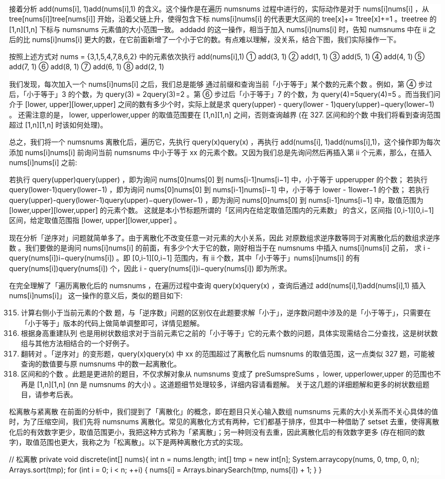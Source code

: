 接着分析 add(nums[i], 1)add(nums[i],1) 的含义。这个操作是在遍历 numsnums 过程中进行的，实际动作是对于 nums[i]nums[i] ，从 tree[nums[i]]tree[nums[i]] 开始，沿着父链上升，使得包含下标 nums[i]nums[i] 的代表更大区间的 tree[x]+= 1tree[x]+=1 。treetree 的 [1,n][1,n] 下标与 numsnums 元素值的大小范围一致。 addadd 的这一操作，相当于加入 nums[i]nums[i] 时，告知 numsnums 中在 ii 之后的比 nums[i]nums[i] 更大的数，在它前面新增了一个小于它的数。有点难以理解，没关系，结合下图，我们实际操作一下。


按照上述方式对 nums = {3,1,5,4,7,8,6,2} 中的元素依次执行 add(nums[i],1)
① add(3, 1)
② add(1, 1)
③ add(5, 1)
④ add(4, 1)
⑤ add(7, 1)
⑥ add(8, 1)
⑦ add(6, 1)
⑧ add(2, 1)


我们发现，每次加入一个 nums[i]nums[i] 之后，我们总是能够 通过前缀和查询当前「小于等于」某个数的元素个数 。例如，第 ④ 步过后，「小于等于」3 的个数，为 query(3) = 2query(3)=2 。第 ⑥ 步过后「小于等于」7 的个数，为 query(4)=5query(4)=5 。而当我们问介于 [lower, upper][lower,upper] 之间的数有多少个时，实际上就是求 query(upper) - query(lower - 1)query(upper)−query(lower−1) 。 还需注意的是， lower, upperlower,upper 的取值范围要在 [1,n][1,n] 之间，否则查询越界 (在 327. 区间和的个数 中我们将看到查询范围超过 [1,n][1,n] 时该如何处理)。

总之，我们将一个 numsnums 离散化后，遍历它，先执行 query(x)query(x) ，再执行 add(nums[i], 1)add(nums[i],1)，这个操作即为每次添加 nums[i]nums[i] 前询问当前 numsnums 中小于等于 xx 的元素个数。又因为我们总是先询问然后再插入第 ii 个元素，那么，在插入 nums[i]nums[i] 之前:

若执行 query(upper)query(upper) ，即为询问 nums[0]nums[0] 到 nums[i-1]nums[i−1] 中，小于等于 upperupper 的个数；
若执行 query(lower-1)query(lower−1) ，即为询问 nums[0]nums[0] 到 nums[i-1]nums[i−1] 中，小于等于 lower - 1lower−1 的个数；
若执行 query(upper)-query(lower-1)query(upper)−query(lower−1) ，即为询问 nums[0]nums[0] 到 nums[i-1]nums[i−1] 中，取值范围为 [lower,upper][lower,upper] 的元素个数。
这就是本小节标题所谓的「区间内在给定取值范围内的元素数」 的含义，区间指 [0,i-1][0,i−1] 区间，给定取值范围指 [lower, upper][lower,upper] 。

现在分析「逆序对」问题就简单多了。由于离散化不改变任意一对元素的大小关系，因此 对原数组求逆序数等同于对离散化后的数组求逆序数 。我们要做的是询问 nums[i]nums[i] 的前面，有多少个大于它的数，刚好相当于在 numsnums 中插入 nums[i]nums[i] 之前， 求 i - query(nums[i])i−query(nums[i]) 。即 [0,i-1][0,i−1] 范围内，有 ii 个数，其中「小于等于」nums[i]nums[i] 的有 query(nums[i])query(nums[i]) 个，因此 i - query(nums[i])i−query(nums[i]) 即为所求。

在完全理解了「遍历离散化后的 numsnums ，在遍历过程中查询 query(x)query(x) ，查询后通过 add(nums[i],1)add(nums[i],1) 插入 nums[i]nums[i]」 这一操作的意义后，类似的题目如下:

315. 计算右侧小于当前元素的个数 题，与「逆序数」问题的区别仅在此题要求解「小于」，逆序数问题中涉及的是「小于等于」，只需要在「小于等于」版本的代码上做简单调整即可，详情见题解。
406. 根据身高重建队列 也是用树状数组求对于当前元素它之前的「小于等于」它的元素个数的问题，具体实现需结合二分查找，这是树状数组与其他方法相结合的一个好例子。
493. 翻转对 。「逆序对」的变形题，query(x)query(x) 中 xx 的范围超过了离散化后 numsnums 的取值范围，这一点类似 327 题，可能被查询的数值要与原 numsnums 中的数一起离散化。
327. 区间和的个数 。此题是更进阶的题目，不仅求解对象从 numsnums 变成了 preSumspreSums ，lower, upperlower,upper 的范围也不再是 [1,n][1,n] (nn 是 numsnums 的大小) 。这道题细节处理较多，详细内容请看题解。
关于这几题的详细题解和更多的树状数组题目，请参考后表。



松离散与紧离散
在前面的分析中，我们提到了「离散化」的概念，即在题目只关心输入数组 numsnums 元素的大小关系而不关心具体的值时，为了压缩空间，我们先将 numsnums 离散化。常见的离散化方式有两种，它们都基于排序，但其中一种借助了 setset 去重，使得离散化后的有效数字更少，取值范围更小，我把这种方式称为「紧离散」；另一种则没有去重，因此离散化后的有效数字更多 (存在相同的数字)，取值范围也更大，我称之为「松离散」。以下是两种离散化方式的实现。


// 松离散
private void discrete(int[] nums){ 
    int n = nums.length;
    int[] tmp = new int[n];
    System.arraycopy(nums, 0, tmp, 0, n);
    Arrays.sort(tmp);
    for (int i = 0; i < n; ++i) {
        nums[i] = Arrays.binarySearch(tmp, nums[i]) + 1;
    }
}
